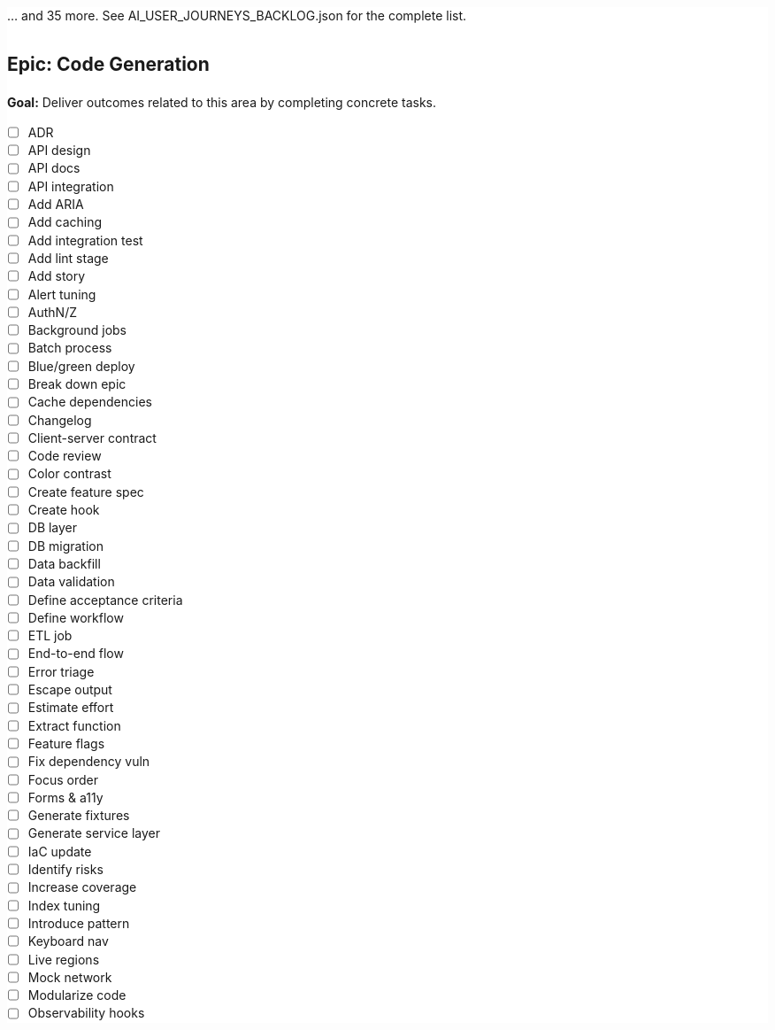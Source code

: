 … and 35 more. See AI_USER_JOURNEYS_BACKLOG.json for the complete list.


## Epic: Code Generation

**Goal:** Deliver outcomes related to this area by completing concrete tasks.

- [ ] ADR
- [ ] API design
- [ ] API docs
- [ ] API integration
- [ ] Add ARIA
- [ ] Add caching
- [ ] Add integration test
- [ ] Add lint stage
- [ ] Add story
- [ ] Alert tuning
- [ ] AuthN/Z
- [ ] Background jobs
- [ ] Batch process
- [ ] Blue/green deploy
- [ ] Break down epic
- [ ] Cache dependencies
- [ ] Changelog
- [ ] Client-server contract
- [ ] Code review
- [ ] Color contrast
- [ ] Create feature spec
- [ ] Create hook
- [ ] DB layer
- [ ] DB migration
- [ ] Data backfill
- [ ] Data validation
- [ ] Define acceptance criteria
- [ ] Define workflow
- [ ] ETL job
- [ ] End-to-end flow
- [ ] Error triage
- [ ] Escape output
- [ ] Estimate effort
- [ ] Extract function
- [ ] Feature flags
- [ ] Fix dependency vuln
- [ ] Focus order
- [ ] Forms & a11y
- [ ] Generate fixtures
- [ ] Generate service layer
- [ ] IaC update
- [ ] Identify risks
- [ ] Increase coverage
- [ ] Index tuning
- [ ] Introduce pattern
- [ ] Keyboard nav
- [ ] Live regions
- [ ] Mock network
- [ ] Modularize code
- [ ] Observability hooks
